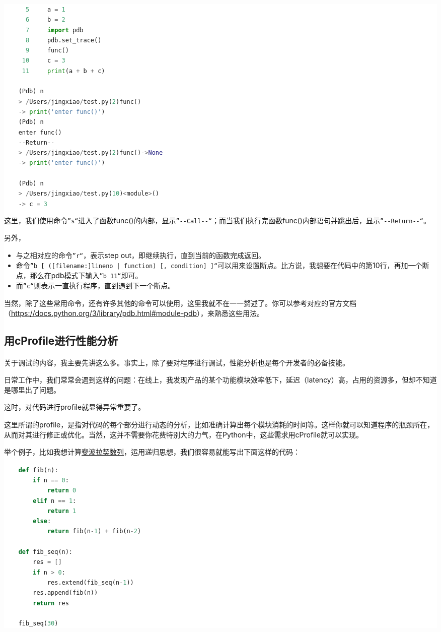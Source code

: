 ```python
      5  	a = 1
      6  	b = 2
      7  	import pdb
      8  	pdb.set_trace()
      9  	func()
     10  	c = 3
     11  	print(a + b + c)
    
    (Pdb) n
    > /Users/jingxiao/test.py(2)func()
    -> print('enter func()')
    (Pdb) n
    enter func()
    --Return--
    > /Users/jingxiao/test.py(2)func()->None
    -> print('enter func()')
    
    (Pdb) n
    > /Users/jingxiao/test.py(10)<module>()
    -> c = 3
```

这里，我们使用命令`”s“`进入了函数func\(\)的内部，显示`”--Call--“`；而当我们执行完函数func\(\)内部语句并跳出后，显示`”--Return--“`。

另外，

* 与之相对应的命令`”r“`，表示step out，即继续执行，直到当前的函数完成返回。
* 命令`”b [ ([filename:]lineno | function) [, condition] ]“`可以用来设置断点。比方说，我想要在代码中的第10行，再加一个断点，那么在pdb模式下输入`”b 11“`即可。
* 而`”c“`则表示一直执行程序，直到遇到下一个断点。

当然，除了这些常用命令，还有许多其他的命令可以使用，这里我就不在一一赘述了。你可以参考对应的官方文档（<https://docs.python.org/3/library/pdb.html#module-pdb>），来熟悉这些用法。

## 用cProfile进行性能分析

关于调试的内容，我主要先讲这么多。事实上，除了要对程序进行调试，性能分析也是每个开发者的必备技能。

日常工作中，我们常常会遇到这样的问题：在线上，我发现产品的某个功能模块效率低下，延迟（latency）高，占用的资源多，但却不知道是哪里出了问题。

这时，对代码进行profile就显得异常重要了。

这里所谓的profile，是指对代码的每个部分进行动态的分析，比如准确计算出每个模块消耗的时间等。这样你就可以知道程序的瓶颈所在，从而对其进行修正或优化。当然，这并不需要你花费特别大的力气，在Python中，这些需求用cProfile就可以实现。

举个例子，比如我想计算[斐波拉契数列](https://en.wikipedia.org/wiki/Fibonacci_number)，运用递归思想，我们很容易就能写出下面这样的代码：

```python
    def fib(n):
        if n == 0:
            return 0
        elif n == 1:
            return 1
        else:
            return fib(n-1) + fib(n-2)
    
    def fib_seq(n):
        res = []
        if n > 0:
            res.extend(fib_seq(n-1))
        res.append(fib(n))
        return res
    
    fib_seq(30)
```

